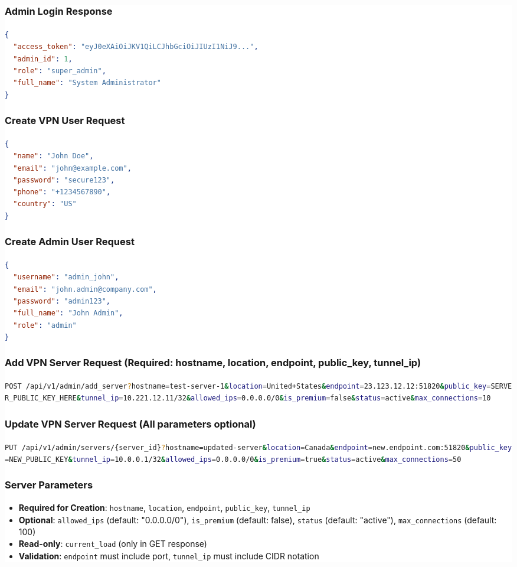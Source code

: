 ### Admin Login Response
```json
{
  "access_token": "eyJ0eXAiOiJKV1QiLCJhbGciOiJIUzI1NiJ9...",
  "admin_id": 1,
  "role": "super_admin",
  "full_name": "System Administrator"
}
```

### Create VPN User Request
```json
{
  "name": "John Doe",
  "email": "john@example.com",
  "password": "secure123",
  "phone": "+1234567890",
  "country": "US"
}
```

### Create Admin User Request
```json
{
  "username": "admin_john",
  "email": "john.admin@company.com",
  "password": "admin123",
  "full_name": "John Admin",
  "role": "admin"
}
```

### Add VPN Server Request (Required: hostname, location, endpoint, public_key, tunnel_ip)
```bash
POST /api/v1/admin/add_server?hostname=test-server-1&location=United+States&endpoint=23.123.12.12:51820&public_key=SERVER_PUBLIC_KEY_HERE&tunnel_ip=10.221.12.11/32&allowed_ips=0.0.0.0/0&is_premium=false&status=active&max_connections=10
```

### Update VPN Server Request (All parameters optional)
```bash
PUT /api/v1/admin/servers/{server_id}?hostname=updated-server&location=Canada&endpoint=new.endpoint.com:51820&public_key=NEW_PUBLIC_KEY&tunnel_ip=10.0.0.1/32&allowed_ips=0.0.0.0/0&is_premium=true&status=active&max_connections=50
```

### Server Parameters
- **Required for Creation**: `hostname`, `location`, `endpoint`, `public_key`, `tunnel_ip`
- **Optional**: `allowed_ips` (default: "0.0.0.0/0"), `is_premium` (default: false), `status` (default: "active"), `max_connections` (default: 100)
- **Read-only**: `current_load` (only in GET response)
- **Validation**: `endpoint` must include port, `tunnel_ip` must include CIDR notation
